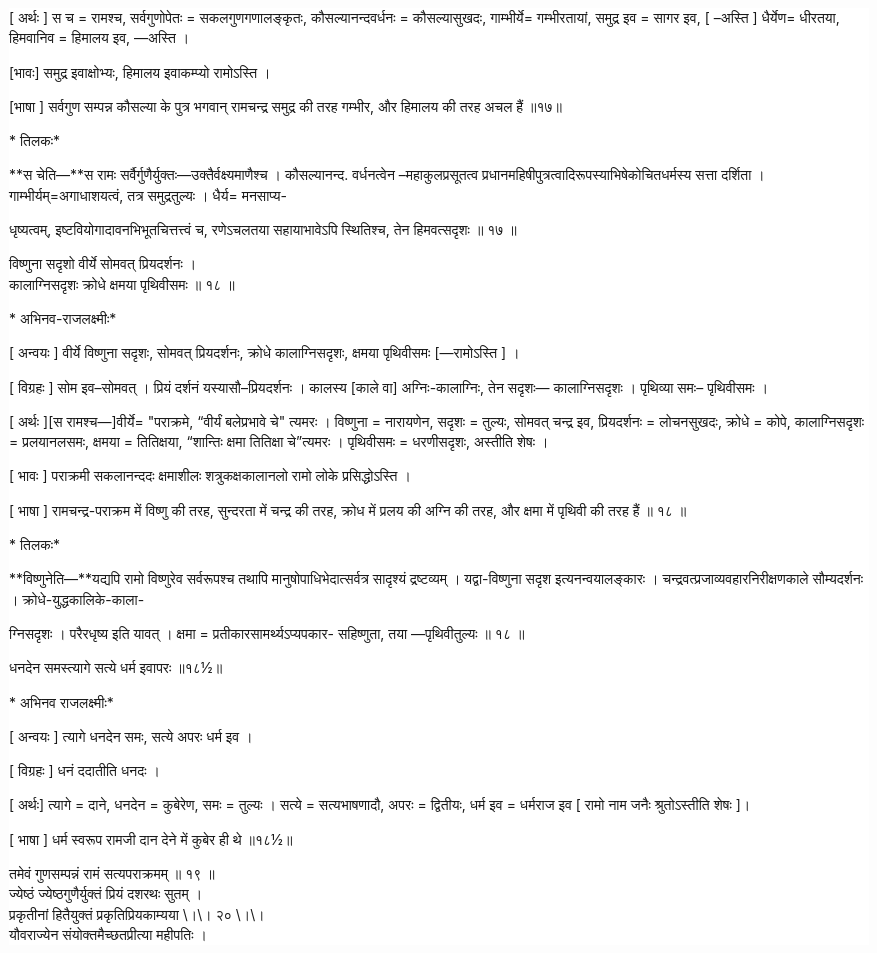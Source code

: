  \[ अर्थः \] स च = रामश्च, सर्वगुणोपेतः = सकलगुणगणालङ्कृतः, कौसल्यानन्दवर्धनः = कौसल्यासुखदः, गाम्भीर्ये= गम्भीरतायां, समुद्र इव = सागर इव, \[ –अस्ति \] धैर्येण= धीरतया, हिमवानिव = हिमालय इव, —अस्ति ।

 \[भावः\] समुद्र इवाक्षोभ्यः, हिमालय इवाकम्प्यो रामोऽस्ति ।

 \[भाषा \] सर्वगुण सम्पन्न कौसल्या के पुत्र भगवान् रामचन्द्र समुद्र की तरह गम्भीर, और हिमालय की तरह अचल हैं ॥१७॥

\* तिलकः\*

**स चेति—**स रामः सर्वैर्गुणैर्युक्तः—उक्तैर्वक्ष्यमाणैश्च । कौसल्यानन्द. वर्धनत्वेन –महाकुलप्रसूतत्व प्रधानमहिषीपुत्रत्वादिरूपस्याभिषेकोचितधर्मस्य सत्ता दर्शिता । गाम्भीर्यम्=अगाधाशयत्वं, तत्र समुद्रतुल्यः । धैर्य= मनसाप्य-

धृष्यत्वम्, इष्टवियोगादावनभिभूतचित्तत्त्वं च, रणेऽचलतया सहायाभावेऽपि स्थितिश्च, तेन हिमवत्सदृशः ॥ १७ ॥

विष्णुना सदृशो वीर्ये सोमवत् प्रियदर्शनः ।  
कालाग्निसदृशः क्रोधे क्षमया पृथिवीसमः ॥ १८ ॥

\* अभिनव-राजलक्ष्मीः\*

 \[ अन्वयः \] वीर्ये विष्णुना सदृशः, सोमवत् प्रियदर्शनः, क्रोधे कालाग्निसदृशः, क्षमया पृथिवीसमः \[—रामोऽस्ति \] ।

 \[ विग्रहः \] सोम इव–सोमवत् । प्रियं दर्शनं यस्यासौ–प्रियदर्शनः । कालस्य \[काले वा\] अग्निः-कालाग्निः, तेन सदृशः— कालाग्निसदृशः । पृथिव्या समः– पृथिवीसमः ।

 \[ अर्थः \]\[स रामश्च—\]वीर्ये= "पराक्रमे, “वीर्यं बलेप्रभावे चे" त्यमरः । विष्णुना = नारायणेन, सदृशः = तुल्यः, सोमवत् चन्द्र इव, प्रियदर्शनः = लोचनसुखदः, क्रोधे = कोपे, कालाग्निसदृशः = प्रलयानलसमः, क्षमया = तितिक्षया, “शान्तिः क्षमा तितिक्षा चे”त्यमरः । पृथिवीसमः = धरणीसदृशः, अस्तीति शेषः ।

 \[ भावः \] पराक्रमी सकलानन्ददः क्षमाशीलः शत्रुकक्षकालानलो रामो लोके प्रसिद्धोऽस्ति ।

 \[ भाषा \] रामचन्द्र-पराक्रम में विष्णु की तरह, सुन्दरता में चन्द्र की तरह, क्रोध में प्रलय की अग्नि की तरह, और क्षमा में पृथिवी की तरह हैं ॥ १८ ॥

\* तिलकः\*

**विष्णुनेति—**यद्यपि रामो विष्णुरेव सर्वरूपश्च तथापि मानुषोपाधिभेदात्सर्वत्र सादृश्यं द्रष्टव्यम् । यद्वा-विष्णुना सदृश इत्यनन्वयालङ्कारः । चन्द्रवत्प्रजाव्यवहारनिरीक्षणकाले सौम्यदर्शनः । क्रोधे-युद्धकालिके-काला-

ग्निसदृशः । परैरधृष्य इति यावत् । क्षमा = प्रतीकारसामर्थ्यऽप्यपकार- सहिष्णुता, तया —पृथिवीतुल्यः ॥ १८ ॥

धनदेन समस्त्यागे सत्ये धर्म इवापरः ॥१८½॥

\* अभिनव राजलक्ष्मीः\*

 \[ अन्वयः \] त्यागे धनदेन समः, सत्ये अपरः धर्म इव ।

 \[ विग्रहः \] धनं ददातीति धनदः ।

 \[ अर्थः\] त्यागे = दाने, धनदेन = कुबेरेण, समः = तुल्यः । सत्ये = सत्यभाषणादौ, अपरः = द्वितीयः, धर्म इव = धर्मराज इव \[ रामो नाम जनैः श्रुतोऽस्तीति शेषः \]।

 \[ भाषा \] धर्म स्वरूप रामजी दान देने में कुबेर ही थे ॥१८½॥

तमेवं गुणसम्पन्नं रामं सत्यपराक्रमम् ॥ १९ ॥  
ज्येष्ठं ज्येष्ठगुणैर्युक्तं प्रियं दशरथः सुतम् ।  
प्रकृतीनां हितैयुक्तं प्रकृतिप्रियकाम्यया \।\। २० \।\।  
यौवराज्येन संयोक्तमैच्छतप्रीत्या महीपतिः ।


[^12]: #
[^13]: #
[^1]: "“अप्यहं जीवितं जयां त्वां वा सीते ! सलक्ष्मणां । नहि प्रतिज्ञां संश्रुत्य ब्राह्मणेभ्यो विशेषतः ॥” इति – भगवदुक्तेः ।"
[^2]: "१ सूर्यतनयस्य वैवस्वतमनाः ज्येष्ठः पुत्र इक्ष्वाकुर्नाम ।"
[^3]: "१ कम्बुग्रीवा त्रिरेखा स्यात् कम्बुग्रीवस्तु भूपतिः” इति सामुद्रिके । "
[^4]: "२ "
[^5]: "१ भ्रुवौ नासापुटौ नेत्रकणार्वाष्ठौच चूचुके । कूर्परौ मणिबन्धौ च जानुनी वृषणौ कटी। करौ पादौ च सुस्फीतौ यस्य स्युः स तु भूपतिः स्निग्धेन्द्रर्नालवर्णस्तु भोगं विन्दति पुष्कलम् ॥ इति सामुद्रिके ।"
[^6]: "१ "
[^7]: "प्रियस्य इच्छा-प्रियकाम्या, आर्षः काम्यजिति - गोविन्दराजः ।"